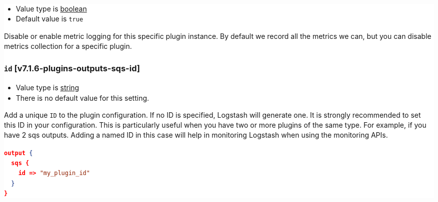 * Value type is [boolean](logstash://reference/configuration-file-structure.md#boolean)
* Default value is `true`

Disable or enable metric logging for this specific plugin instance. By default we record all the metrics we can, but you can disable metrics collection for a specific plugin.


### `id` [v7.1.6-plugins-outputs-sqs-id]

* Value type is [string](logstash://reference/configuration-file-structure.md#string)
* There is no default value for this setting.

Add a unique `ID` to the plugin configuration. If no ID is specified, Logstash will generate one. It is strongly recommended to set this ID in your configuration. This is particularly useful when you have two or more plugins of the same type. For example, if you have 2 sqs outputs. Adding a named ID in this case will help in monitoring Logstash when using the monitoring APIs.

```json
output {
  sqs {
    id => "my_plugin_id"
  }
}
```



